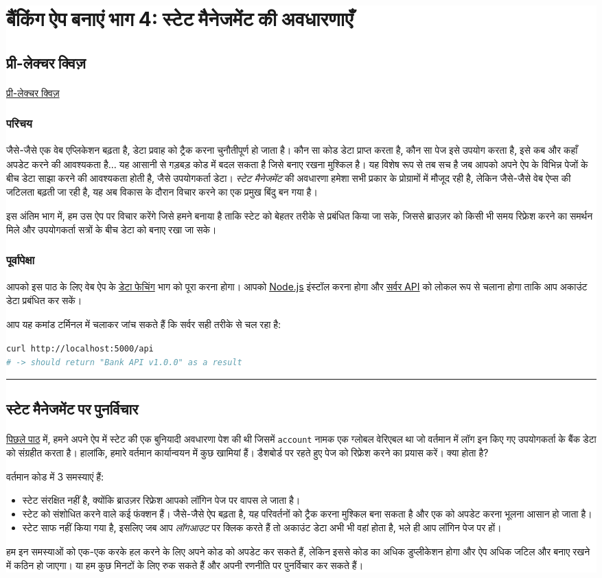 
# बैंकिंग ऐप बनाएं भाग 4: स्टेट मैनेजमेंट की अवधारणाएँ

## प्री-लेक्चर क्विज़

[प्री-लेक्चर क्विज़](https://ashy-river-0debb7803.1.azurestaticapps.net/quiz/47)

### परिचय

जैसे-जैसे एक वेब एप्लिकेशन बढ़ता है, डेटा प्रवाह को ट्रैक करना चुनौतीपूर्ण हो जाता है। कौन सा कोड डेटा प्राप्त करता है, कौन सा पेज इसे उपयोग करता है, इसे कब और कहाँ अपडेट करने की आवश्यकता है... यह आसानी से गड़बड़ कोड में बदल सकता है जिसे बनाए रखना मुश्किल है। यह विशेष रूप से तब सच है जब आपको अपने ऐप के विभिन्न पेजों के बीच डेटा साझा करने की आवश्यकता होती है, जैसे उपयोगकर्ता डेटा। *स्टेट मैनेजमेंट* की अवधारणा हमेशा सभी प्रकार के प्रोग्रामों में मौजूद रही है, लेकिन जैसे-जैसे वेब ऐप्स की जटिलता बढ़ती जा रही है, यह अब विकास के दौरान विचार करने का एक प्रमुख बिंदु बन गया है।

इस अंतिम भाग में, हम उस ऐप पर विचार करेंगे जिसे हमने बनाया है ताकि स्टेट को बेहतर तरीके से प्रबंधित किया जा सके, जिससे ब्राउज़र को किसी भी समय रिफ्रेश करने का समर्थन मिले और उपयोगकर्ता सत्रों के बीच डेटा को बनाए रखा जा सके।

### पूर्वापेक्षा

आपको इस पाठ के लिए वेब ऐप के [डेटा फेचिंग](../3-data/README.md) भाग को पूरा करना होगा। आपको [Node.js](https://nodejs.org) इंस्टॉल करना होगा और [सर्वर API](../api/README.md) को लोकल रूप से चलाना होगा ताकि आप अकाउंट डेटा प्रबंधित कर सकें।

आप यह कमांड टर्मिनल में चलाकर जांच सकते हैं कि सर्वर सही तरीके से चल रहा है:

```sh
curl http://localhost:5000/api
# -> should return "Bank API v1.0.0" as a result
```

---

## स्टेट मैनेजमेंट पर पुनर्विचार

[पिछले पाठ](../3-data/README.md) में, हमने अपने ऐप में स्टेट की एक बुनियादी अवधारणा पेश की थी जिसमें `account` नामक एक ग्लोबल वेरिएबल था जो वर्तमान में लॉग इन किए गए उपयोगकर्ता के बैंक डेटा को संग्रहीत करता है। हालांकि, हमारे वर्तमान कार्यान्वयन में कुछ खामियां हैं। डैशबोर्ड पर रहते हुए पेज को रिफ्रेश करने का प्रयास करें। क्या होता है?

वर्तमान कोड में 3 समस्याएं हैं:

- स्टेट संरक्षित नहीं है, क्योंकि ब्राउज़र रिफ्रेश आपको लॉगिन पेज पर वापस ले जाता है।
- स्टेट को संशोधित करने वाले कई फंक्शन हैं। जैसे-जैसे ऐप बढ़ता है, यह परिवर्तनों को ट्रैक करना मुश्किल बना सकता है और एक को अपडेट करना भूलना आसान हो जाता है।
- स्टेट साफ नहीं किया गया है, इसलिए जब आप *लॉगआउट* पर क्लिक करते हैं तो अकाउंट डेटा अभी भी वहां होता है, भले ही आप लॉगिन पेज पर हों।

हम इन समस्याओं को एक-एक करके हल करने के लिए अपने कोड को अपडेट कर सकते हैं, लेकिन इससे कोड का अधिक डुप्लीकेशन होगा और ऐप अधिक जटिल और बनाए रखने में कठिन हो जाएगा। या हम कुछ मिनटों के लिए रुक सकते हैं और अपनी रणनीति पर पुनर्विचार कर सकते हैं।

